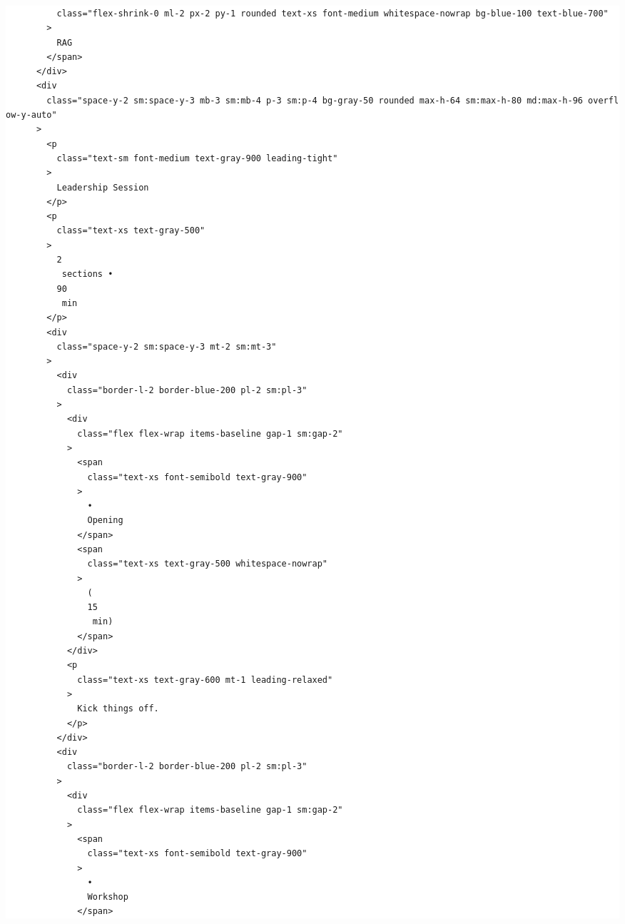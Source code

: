               class="flex-shrink-0 ml-2 px-2 py-1 rounded text-xs font-medium whitespace-nowrap bg-blue-100 text-blue-700"
            >
              RAG
            </span>
          </div>
          <div
            class="space-y-2 sm:space-y-3 mb-3 sm:mb-4 p-3 sm:p-4 bg-gray-50 rounded max-h-64 sm:max-h-80 md:max-h-96 overflow-y-auto"
          >
            <p
              class="text-sm font-medium text-gray-900 leading-tight"
            >
              Leadership Session
            </p>
            <p
              class="text-xs text-gray-500"
            >
              2
               sections • 
              90
               min
            </p>
            <div
              class="space-y-2 sm:space-y-3 mt-2 sm:mt-3"
            >
              <div
                class="border-l-2 border-blue-200 pl-2 sm:pl-3"
              >
                <div
                  class="flex flex-wrap items-baseline gap-1 sm:gap-2"
                >
                  <span
                    class="text-xs font-semibold text-gray-900"
                  >
                    • 
                    Opening
                  </span>
                  <span
                    class="text-xs text-gray-500 whitespace-nowrap"
                  >
                    (
                    15
                     min)
                  </span>
                </div>
                <p
                  class="text-xs text-gray-600 mt-1 leading-relaxed"
                >
                  Kick things off.
                </p>
              </div>
              <div
                class="border-l-2 border-blue-200 pl-2 sm:pl-3"
              >
                <div
                  class="flex flex-wrap items-baseline gap-1 sm:gap-2"
                >
                  <span
                    class="text-xs font-semibold text-gray-900"
                  >
                    • 
                    Workshop
                  </span>